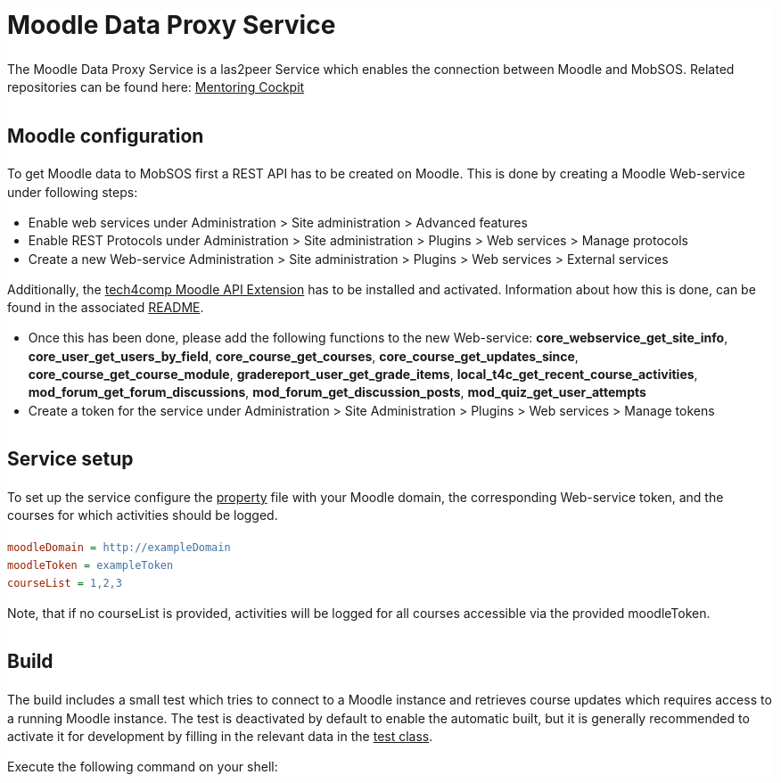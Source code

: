 Moodle Data Proxy Service
===========================================
The Moodle Data Proxy Service is a las2peer Service which enables the connection between Moodle and MobSOS.
Related repositories can be found here: [Mentoring Cockpit](https://github.com/rwth-acis/Mentoring-Cockpit)

Moodle configuration
-------------------
To get Moodle data to MobSOS first a REST API has to be created on Moodle. This is done by creating a Moodle Web-service under following steps:
- Enable web services under Administration > Site administration > Advanced features
- Enable REST Protocols under Administration > Site administration > Plugins > Web services > Manage protocols
- Create a new Web-service Administration > Site administration > Plugins > Web services > External services

Additionally, the [tech4comp Moodle API Extension](https://github.com/rwth-acis/t4c-Moodle-API-Extension/releases/tag/v1.0) has to be installed and activated.
Information about how this is done, can be found in the associated [README](https://github.com/rwth-acis/t4c-Moodle-API-Extension/blob/master/README.md).

- Once this has been done, please add the following functions to the new Web-service: **core_webservice_get_site_info**, **core_user_get_users_by_field**, **core_course_get_courses**, **core_course_get_updates_since**, **core_course_get_course_module**, **gradereport_user_get_grade_items**, **local_t4c_get_recent_course_activities**, **mod_forum_get_forum_discussions**, **mod_forum_get_discussion_posts**, **mod_quiz_get_user_attempts**
- Create a token for the service under Administration > Site Administration > Plugins > Web services > Manage tokens

Service setup
-------------
To set up the service configure the [property](etc/i5.las2peer.services.moodleDataProxyService.MoodleDataProxyService.properties) file with your Moodle domain, the corresponding Web-service token, and the courses for which activities should be logged.
```INI
moodleDomain = http://exampleDomain
moodleToken = exampleToken
courseList = 1,2,3
```
Note, that if no courseList is provided, activities will be logged for all courses accessible via the provided moodleToken.

Build
--------
The build includes a small test which tries to connect to a Moodle instance and retrieves course updates which requires access to a running Moodle instance.
The test is deactivated by default to enable the automatic built, but it is generally recommended to activate it for development by filling in the relevant data in the [test class](https://github.com/rwth-acis/moodle-data-proxy/blob/develop/src/test/i5/las2peer/services/moodleDataProxyService/MoodleDataProxyServiceTest.java#L13-L16).

Execute the following command on your shell:
